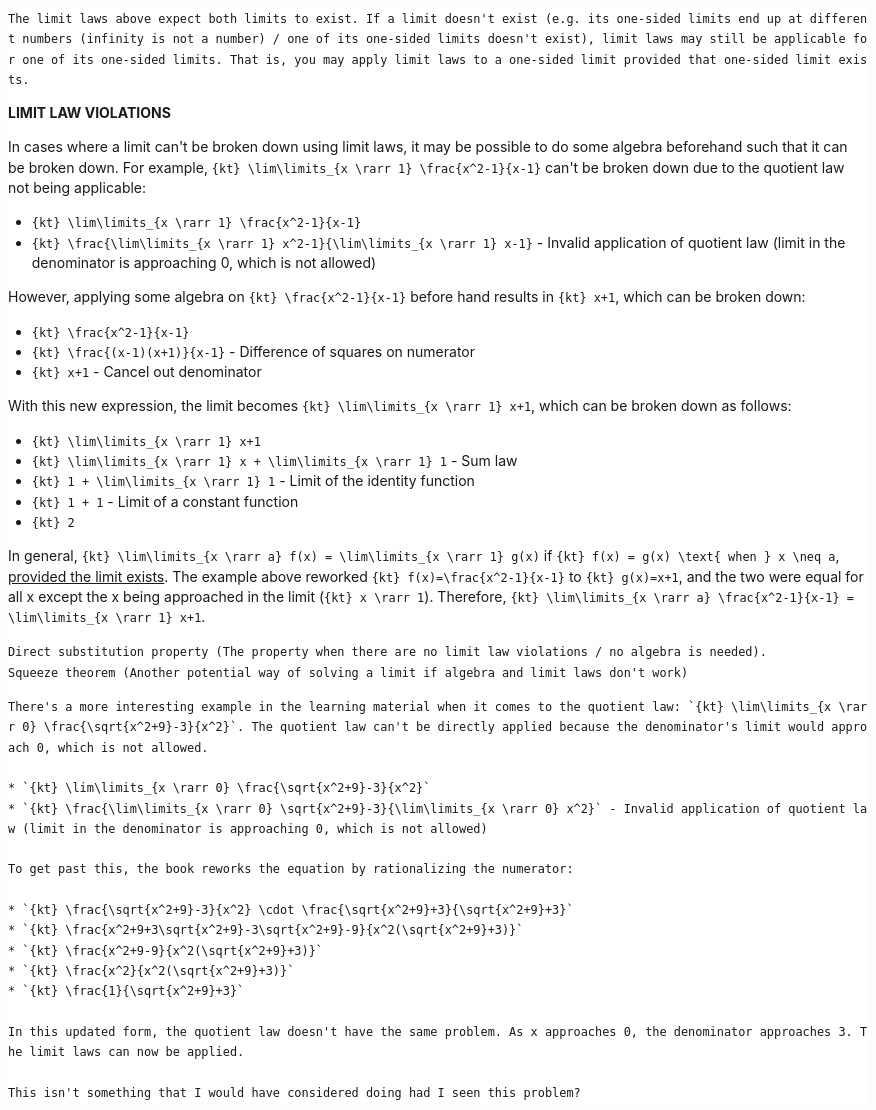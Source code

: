   ```{note}
  The limit laws above expect both limits to exist. If a limit doesn't exist (e.g. its one-sided limits end up at different numbers (infinity is not a number) / one of its one-sided limits doesn't exist), limit laws may still be applicable for one of its one-sided limits. That is, you may apply limit laws to a one-sided limit provided that one-sided limit exists.
  ```

  **LIMIT LAW VIOLATIONS**

  In cases where a limit can't be broken down using limit laws, it may be possible to do some algebra beforehand such that it can be broken down. For example, `{kt} \lim\limits_{x \rarr 1} \frac{x^2-1}{x-1}` can't be broken down due to the quotient law not being applicable:

  * `{kt} \lim\limits_{x \rarr 1} \frac{x^2-1}{x-1}`
  * `{kt} \frac{\lim\limits_{x \rarr 1} x^2-1}{\lim\limits_{x \rarr 1} x-1}` - Invalid application of quotient law (limit in the denominator is approaching 0, which is not allowed)
  
  However, applying some algebra on `{kt} \frac{x^2-1}{x-1}` before hand results in `{kt} x+1`, which can be broken down:

  * `{kt} \frac{x^2-1}{x-1}`
  * `{kt} \frac{(x-1)(x+1)}{x-1}` - Difference of squares on numerator
  * `{kt} x+1` - Cancel out denominator

  With this new expression, the limit becomes `{kt} \lim\limits_{x \rarr 1} x+1`, which can be broken down as follows:

  * `{kt} \lim\limits_{x \rarr 1} x+1`
  * `{kt} \lim\limits_{x \rarr 1} x + \lim\limits_{x \rarr 1} 1` - Sum law
  * `{kt} 1 + \lim\limits_{x \rarr 1} 1` - Limit of the identity function
  * `{kt} 1 + 1` - Limit of a constant function
  * `{kt} 2`

  In general, `{kt} \lim\limits_{x \rarr a} f(x) = \lim\limits_{x \rarr 1} g(x)` if `{kt} f(x) = g(x) \text{ when } x \neq a`, <u>provided the limit exists</u>. The example above reworked `{kt} f(x)=\frac{x^2-1}{x-1}` to `{kt} g(x)=x+1`, and the two were equal for all x except the x being approached in the limit (`{kt} x \rarr 1`). Therefore, `{kt} \lim\limits_{x \rarr a} \frac{x^2-1}{x-1} = \lim\limits_{x \rarr 1} x+1`.

  ```{seealso}
  Direct substitution property (The property when there are no limit law violations / no algebra is needed).
  Squeeze theorem (Another potential way of solving a limit if algebra and limit laws don't work)
  ```

  ```{note}
  There's a more interesting example in the learning material when it comes to the quotient law: `{kt} \lim\limits_{x \rarr 0} \frac{\sqrt{x^2+9}-3}{x^2}`. The quotient law can't be directly applied because the denominator's limit would approach 0, which is not allowed.

  * `{kt} \lim\limits_{x \rarr 0} \frac{\sqrt{x^2+9}-3}{x^2}`
  * `{kt} \frac{\lim\limits_{x \rarr 0} \sqrt{x^2+9}-3}{\lim\limits_{x \rarr 0} x^2}` - Invalid application of quotient law (limit in the denominator is approaching 0, which is not allowed)

  To get past this, the book reworks the equation by rationalizing the numerator:
  
  * `{kt} \frac{\sqrt{x^2+9}-3}{x^2} \cdot \frac{\sqrt{x^2+9}+3}{\sqrt{x^2+9}+3}`
  * `{kt} \frac{x^2+9+3\sqrt{x^2+9}-3\sqrt{x^2+9}-9}{x^2(\sqrt{x^2+9}+3)}`
  * `{kt} \frac{x^2+9-9}{x^2(\sqrt{x^2+9}+3)}`
  * `{kt} \frac{x^2}{x^2(\sqrt{x^2+9}+3)}`
  * `{kt} \frac{1}{\sqrt{x^2+9}+3}`

  In this updated form, the quotient law doesn't have the same problem. As x approaches 0, the denominator approaches 3. The limit laws can now be applied.

  This isn't something that I would have considered doing had I seen this problem?
  ```
